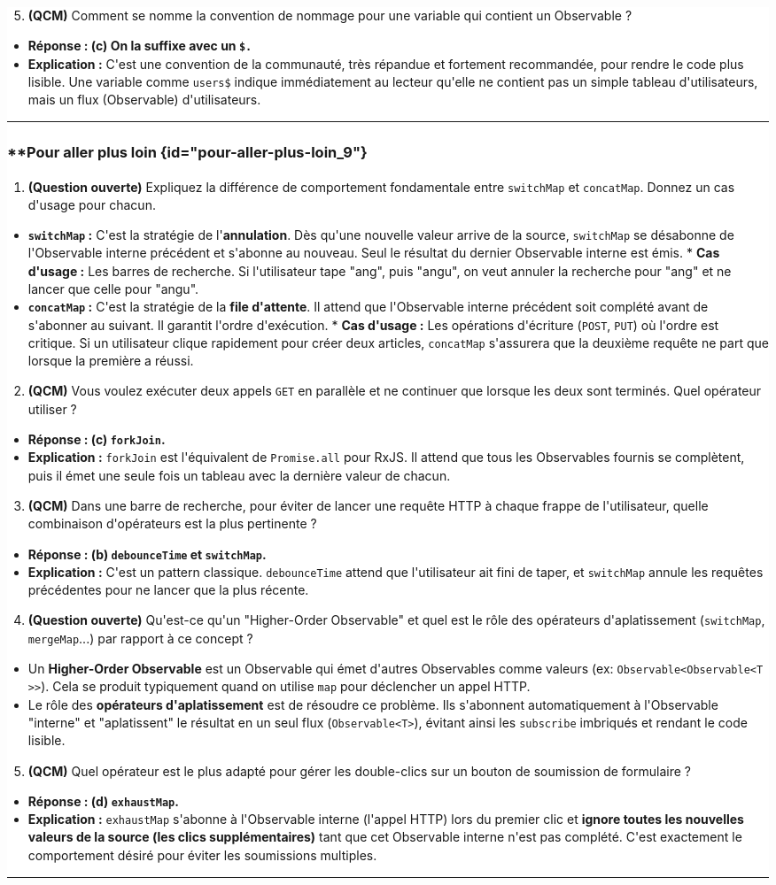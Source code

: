 5.  **(QCM)** Comment se nomme la convention de nommage pour une variable qui contient un Observable ?
   *   **Réponse : (c) On la suffixe avec un `$.`**
   *   **Explication :** C'est une convention de la communauté, très répandue et fortement recommandée, pour rendre le code plus lisible. Une variable comme `users$` indique immédiatement au lecteur qu'elle ne contient pas un simple tableau d'utilisateurs, mais un flux (Observable) d'utilisateurs.

---

### **Pour aller plus loin {id="pour-aller-plus-loin_9"}

1.  **(Question ouverte)** Expliquez la différence de comportement fondamentale entre `switchMap` et `concatMap`. Donnez un cas d'usage pour chacun.
   *   **`switchMap` :** C'est la stratégie de l'**annulation**. Dès qu'une nouvelle valeur arrive de la source, `switchMap` se désabonne de l'Observable interne précédent et s'abonne au nouveau. Seul le résultat du dernier Observable interne est émis.
      *   **Cas d'usage :** Les barres de recherche. Si l'utilisateur tape "ang", puis "angu", on veut annuler la recherche pour "ang" et ne lancer que celle pour "angu".
   *   **`concatMap` :** C'est la stratégie de la **file d'attente**. Il attend que l'Observable interne précédent soit complété avant de s'abonner au suivant. Il garantit l'ordre d'exécution.
      *   **Cas d'usage :** Les opérations d'écriture (`POST`, `PUT`) où l'ordre est critique. Si un utilisateur clique rapidement pour créer deux articles, `concatMap` s'assurera que la deuxième requête ne part que lorsque la première a réussi.

2.  **(QCM)** Vous voulez exécuter deux appels `GET` en parallèle et ne continuer que lorsque les deux sont terminés. Quel opérateur utiliser ?
   *   **Réponse : (c) `forkJoin`.**
   *   **Explication :** `forkJoin` est l'équivalent de `Promise.all` pour RxJS. Il attend que tous les Observables fournis se complètent, puis il émet une seule fois un tableau avec la dernière valeur de chacun.

3.  **(QCM)** Dans une barre de recherche, pour éviter de lancer une requête HTTP à chaque frappe de l'utilisateur, quelle combinaison d'opérateurs est la plus pertinente ?
   *   **Réponse : (b) `debounceTime` et `switchMap`.**
   *   **Explication :** C'est un pattern classique. `debounceTime` attend que l'utilisateur ait fini de taper, et `switchMap` annule les requêtes précédentes pour ne lancer que la plus récente.

4.  **(Question ouverte)** Qu'est-ce qu'un "Higher-Order Observable" et quel est le rôle des opérateurs d'aplatissement (`switchMap`, `mergeMap`...) par rapport à ce concept ?
   *   Un **Higher-Order Observable** est un Observable qui émet d'autres Observables comme valeurs (ex: `Observable<Observable<T>>`). Cela se produit typiquement quand on utilise `map` pour déclencher un appel HTTP.
   *   Le rôle des **opérateurs d'aplatissement** est de résoudre ce problème. Ils s'abonnent automatiquement à l'Observable "interne" et "aplatissent" le résultat en un seul flux (`Observable<T>`), évitant ainsi les `subscribe` imbriqués et rendant le code lisible.

5.  **(QCM)** Quel opérateur est le plus adapté pour gérer les double-clics sur un bouton de soumission de formulaire ?
   *   **Réponse : (d) `exhaustMap`.**
   *   **Explication :** `exhaustMap` s'abonne à l'Observable interne (l'appel HTTP) lors du premier clic et **ignore toutes les nouvelles valeurs de la source (les clics supplémentaires)** tant que cet Observable interne n'est pas complété. C'est exactement le comportement désiré pour éviter les soumissions multiples.

---